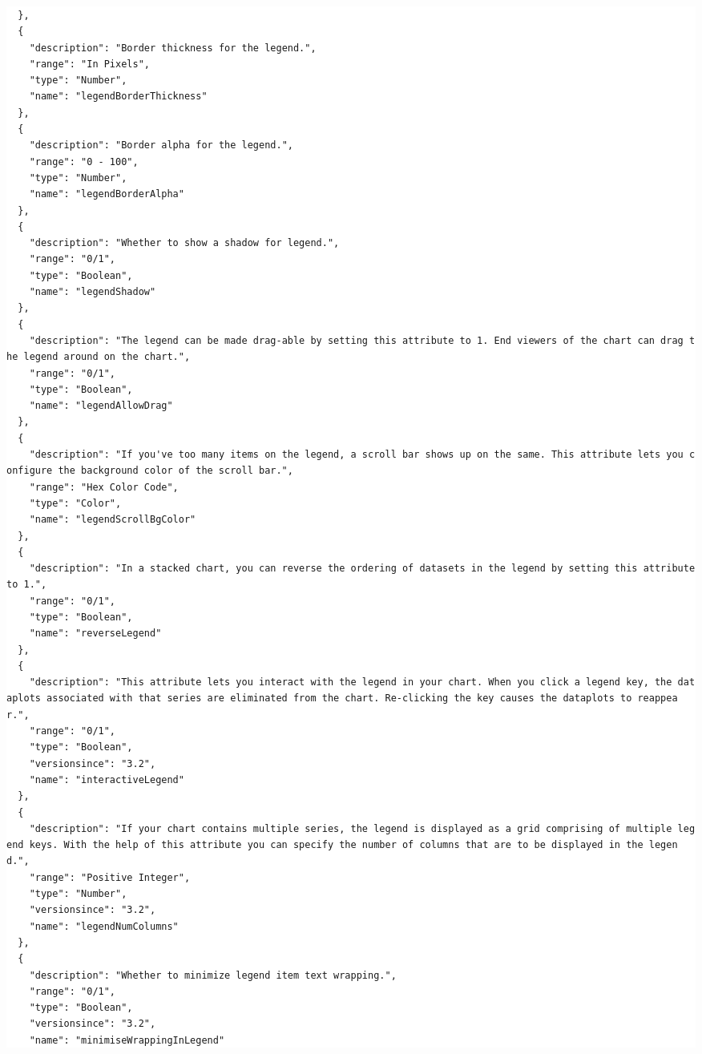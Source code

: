       },
      {
        "description": "Border thickness for the legend.",
        "range": "In Pixels",
        "type": "Number",
        "name": "legendBorderThickness"
      },
      {
        "description": "Border alpha for the legend.",
        "range": "0 - 100",
        "type": "Number",
        "name": "legendBorderAlpha"
      },
      {
        "description": "Whether to show a shadow for legend.",
        "range": "0/1",
        "type": "Boolean",
        "name": "legendShadow"
      },
      {
        "description": "The legend can be made drag-able by setting this attribute to 1. End viewers of the chart can drag the legend around on the chart.",
        "range": "0/1",
        "type": "Boolean",
        "name": "legendAllowDrag"
      },
      {
        "description": "If you've too many items on the legend, a scroll bar shows up on the same. This attribute lets you configure the background color of the scroll bar.",
        "range": "Hex Color Code",
        "type": "Color",
        "name": "legendScrollBgColor"
      },
      {
        "description": "In a stacked chart, you can reverse the ordering of datasets in the legend by setting this attribute to 1.",
        "range": "0/1",
        "type": "Boolean",
        "name": "reverseLegend"
      },
      {
        "description": "This attribute lets you interact with the legend in your chart. When you click a legend key, the dataplots associated with that series are eliminated from the chart. Re-clicking the key causes the dataplots to reappear.",
        "range": "0/1",
        "type": "Boolean",
        "versionsince": "3.2",
        "name": "interactiveLegend"
      },
      {
        "description": "If your chart contains multiple series, the legend is displayed as a grid comprising of multiple legend keys. With the help of this attribute you can specify the number of columns that are to be displayed in the legend.",
        "range": "Positive Integer",
        "type": "Number",
        "versionsince": "3.2",
        "name": "legendNumColumns"
      },
      {
        "description": "Whether to minimize legend item text wrapping.",
        "range": "0/1",
        "type": "Boolean",
        "versionsince": "3.2",
        "name": "minimiseWrappingInLegend"
